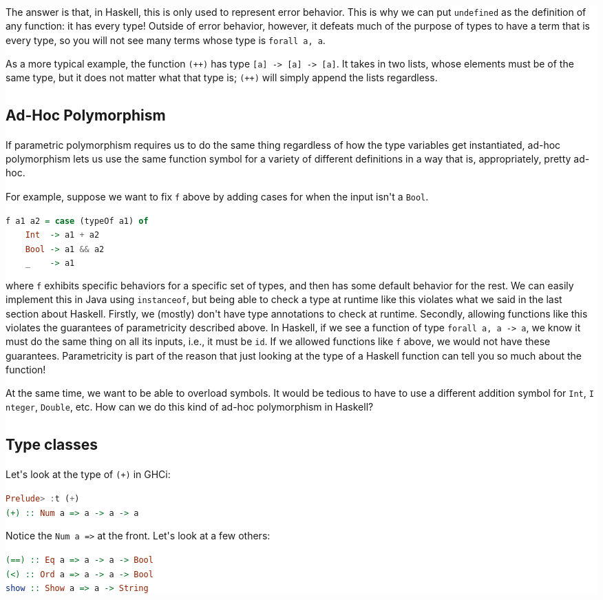 The answer is that, in Haskell, this is only used to represent error
behavior. This is why we can put `undefined` as the definition of any function:
it has every type! Outside of error behavior, however, it defeats much of the
purpose of types to have a term that is every type, so you will not see many
terms whose type is `forall a, a`.

As a more typical example, the function `(++)` has type `[a] -> [a] -> [a]`.
It takes in two lists, whose elements must be of the same type, but it does
not matter what that type is; `(++)` will simply append the lists regardless.

## Ad-Hoc Polymorphism

If parametric polymorphism requires us to do the same thing regardless of how
the type variables get instantiated, ad-hoc polymorphism lets us use the same
function symbol for a variety of different definitions in a way that is,
appropriately, pretty ad-hoc.

For example, suppose we want to fix `f` above by adding cases for when the
input isn't a `Bool`.

```Haskell
f a1 a2 = case (typeOf a1) of
    Int  -> a1 + a2
    Bool -> a1 && a2
    _    -> a1
```

where `f` exhibits specific behaviors for a specific set of types, and then has
some default behavior for the rest. We can easily implement this in
Java using `instanceof`, but being able to check a type at runtime like this
violates what we said in the last section about Haskell. Firstly, we (mostly)
don't have type annotations to check at runtime. Secondly, allowing functions
like this violates the guarantees of parametricity described above. In Haskell,
if we see a function of type `forall a, a -> a`, we know it must do the same
thing on all its inputs, i.e., it must be `id`. If we allowed functions like
`f` above, we would not have these guarantees. Parametricity is part of the
reason that just looking at the type of a Haskell function can tell you so much
about the function!

At the same time, we want to be able to overload symbols. It would be tedious
to have to use a different addition symbol for `Int`, `Integer`, `Double`, etc.
How can we do this kind of ad-hoc polymorphism in Haskell?

## Type classes

Let's look at the type of `(+)` in GHCi:

```Haskell
Prelude> :t (+)
(+) :: Num a => a -> a -> a
```

Notice the `Num a =>` at the front. Let's look at a few others:

```Haskell
(==) :: Eq a => a -> a -> Bool
(<) :: Ord a => a -> a -> Bool
show :: Show a => a -> String
```
